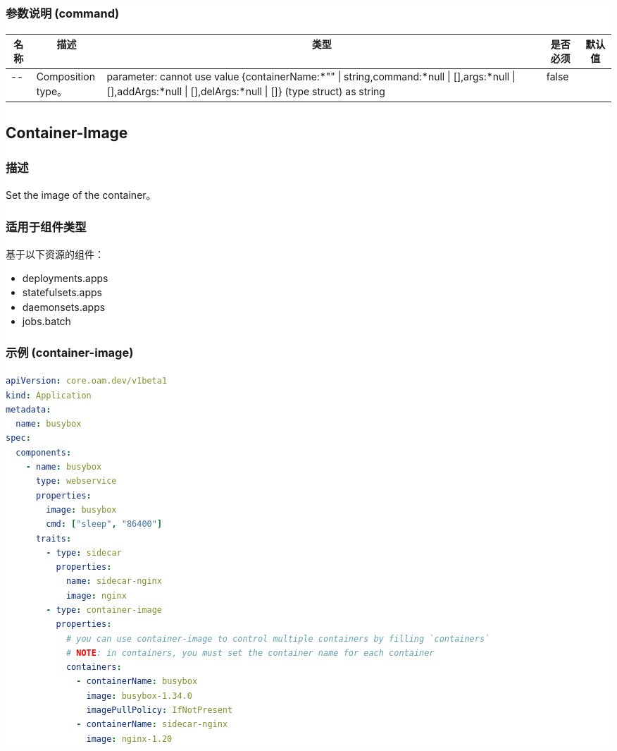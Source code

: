 ### 参数说明 (command)


 名称 | 描述 | 类型 | 是否必须 | 默认值 
 ------ | ------ | ------ | ------------ | --------- 
 -- | Composition type。 | parameter: cannot use value {containerName:*"" &#124; string,command:*null &#124; [],args:*null &#124; [],addArgs:*null &#124; [],delArgs:*null &#124; []} (type struct) as string | false |  


## Container-Image

### 描述

Set the image of the container。

### 适用于组件类型

基于以下资源的组件：
- deployments.apps
- statefulsets.apps
- daemonsets.apps
- jobs.batch



### 示例 (container-image)

```yaml
apiVersion: core.oam.dev/v1beta1
kind: Application
metadata:
  name: busybox
spec:
  components:
    - name: busybox
      type: webservice
      properties:
        image: busybox
        cmd: ["sleep", "86400"]
      traits:
        - type: sidecar
          properties:
            name: sidecar-nginx
            image: nginx
        - type: container-image
          properties:
            # you can use container-image to control multiple containers by filling `containers`
            # NOTE: in containers, you must set the container name for each container
            containers:
              - containerName: busybox
                image: busybox-1.34.0
                imagePullPolicy: IfNotPresent
              - containerName: sidecar-nginx
                image: nginx-1.20
```
